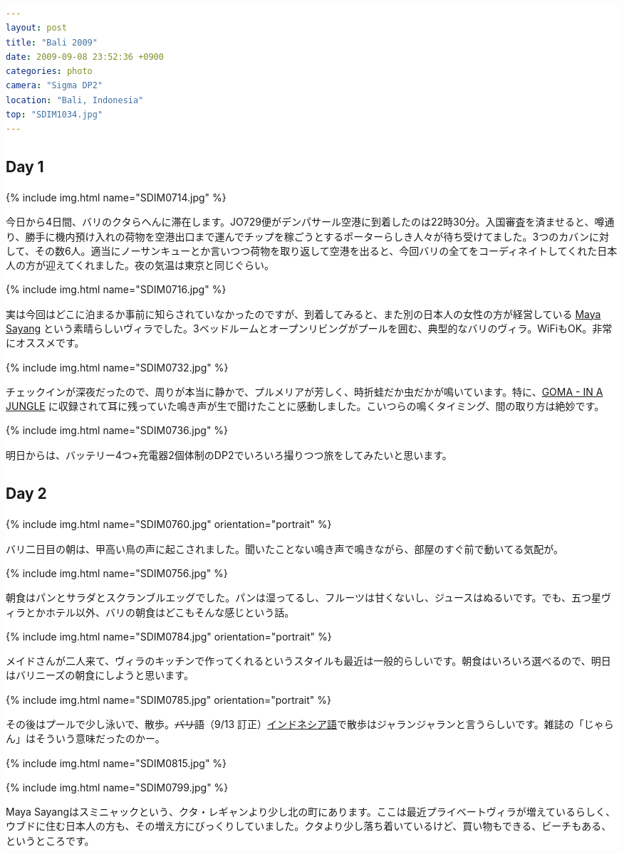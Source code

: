 ```yaml
---
layout: post
title: "Bali 2009"
date: 2009-09-08 23:52:36 +0900
categories: photo
camera: "Sigma DP2"
location: "Bali, Indonesia"
top: "SDIM1034.jpg"
---
```


## Day 1

{% include img.html name="SDIM0714.jpg" %}

今日から4日間、バリのクタらへんに滞在します。JO729便がデンパサール空港に到着したのは22時30分。入国審査を済ませると、噂通り、勝手に機内預け入れの荷物を空港出口まで運んでチップを稼ごうとするポーターらしき人々が待ち受けてました。3つのカバンに対して、その数6人。適当にノーサンキューとか言いつつ荷物を取り返して空港を出ると、今回バリの全てをコーディネイトしてくれた日本人の方が迎えてくれました。夜の気温は東京と同じぐらい。

{% include img.html name="SDIM0716.jpg" %}

実は今回はどこに泊まるか事前に知らされていなかったのですが、到着してみると、また別の日本人の女性の方が経営している [Maya Sayang](http://www.mayasayang-bali.com/) という素晴らしいヴィラでした。3ベッドルームとオープンリビングがプールを囲む、典型的なバリのヴィラ。WiFiもOK。非常にオススメです。

{% include img.html name="SDIM0732.jpg" %}

チェックインが深夜だったので、周りが本当に静かで、プルメリアが芳しく、時折蛙だか虫だかが鳴いています。特に、[GOMA - IN A JUNGLE](http://www.amazon.co.jp/JUNGLE-GOMA/dp/B0000C16WZ) に収録されて耳に残っていた鳴き声が生で聞けたことに感動しました。こいつらの鳴くタイミング、間の取り方は絶妙です。

{% include img.html name="SDIM0736.jpg" %}

明日からは、バッテリー4つ+充電器2個体制のDP2でいろいろ撮りつつ旅をしてみたいと思います。

## Day 2

{% include img.html name="SDIM0760.jpg" orientation="portrait" %}

バリ二日目の朝は、甲高い鳥の声に起こされました。聞いたことない鳴き声で鳴きながら、部屋のすぐ前で動いてる気配が。

{% include img.html name="SDIM0756.jpg" %}

朝食はパンとサラダとスクランブルエッグでした。パンは湿ってるし、フルーツは甘くないし、ジュースはぬるいです。でも、五つ星ヴィラとかホテル以外、バリの朝食はどこもそんな感じという話。

{% include img.html name="SDIM0784.jpg" orientation="portrait" %}

メイドさんが二人来て、ヴィラのキッチンで作ってくれるというスタイルも最近は一般的らしいです。朝食はいろいろ選べるので、明日はバリニーズの朝食にしようと思います。

{% include img.html name="SDIM0785.jpg" orientation="portrait" %}

その後はプールで少し泳いで、散歩。<span style="text-decoration:line-through;">バリ語</span>（9/13 訂正）[インドネシア語](http://ja.wikipedia.org/wiki/インドネシア語)で散歩はジャランジャランと言うらしいです。雑誌の「じゃらん」はそういう意味だったのかー。

{% include img.html name="SDIM0815.jpg" %}

{% include img.html name="SDIM0799.jpg" %}

Maya Sayangはスミニャックという、クタ・レギャンより少し北の町にあります。ここは最近プライベートヴィラが増えているらしく、ウブドに住む日本人の方も、その増え方にびっくりしていました。クタより少し落ち着いているけど、買い物もできる、ビーチもある、というところです。
